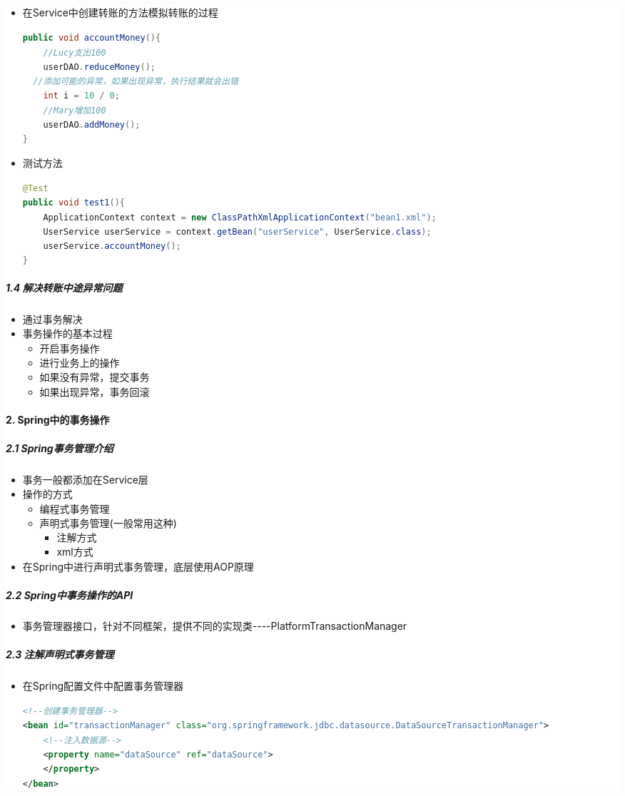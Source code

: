 + 在Service中创建转账的方法模拟转账的过程

  ```java
  public void accountMoney(){
      //Lucy支出100
      userDAO.reduceMoney();
  	//添加可能的异常，如果出现异常，执行结果就会出错
      int i = 10 / 0;
      //Mary增加100
      userDAO.addMoney();
  }
  ```

+ 测试方法

  ```java
  @Test
  public void test1(){
      ApplicationContext context = new ClassPathXmlApplicationContext("bean1.xml");
      UserService userService = context.getBean("userService", UserService.class);
      userService.accountMoney();
  }
  ```

##### 1.4 解决转账中途异常问题

+ 通过事务解决
+ 事务操作的基本过程
  + 开启事务操作
  + 进行业务上的操作
  + 如果没有异常，提交事务
  + 如果出现异常，事务回滚

#### 2. Spring中的事务操作

##### 2.1 Spring事务管理介绍

+ 事务一般都添加在Service层
+ 操作的方式
  + 编程式事务管理
  + 声明式事务管理(一般常用这种)
    + 注解方式
    + xml方式
+ 在Spring中进行声明式事务管理，底层使用AOP原理

##### 2.2 Spring中事务操作的API

+ 事务管理器接口，针对不同框架，提供不同的实现类----PlatformTransactionManager

##### 2.3 注解声明式事务管理

+ 在Spring配置文件中配置事务管理器

  ```xml
  <!--创建事务管理器-->
  <bean id="transactionManager" class="org.springframework.jdbc.datasource.DataSourceTransactionManager">
      <!--注入数据源-->
      <property name="dataSource" ref="dataSource">
      </property>
  </bean>
  ```
